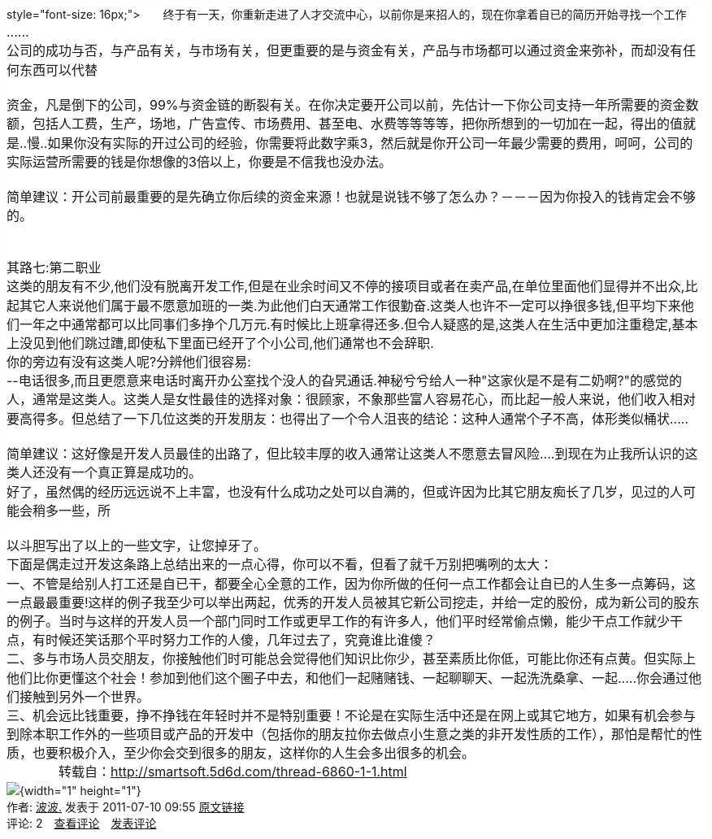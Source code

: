 style="font-size: 16px;">　　终于有一天，你重新走进了人才交流中心，以前你是来招人的，现在你拿着自已的简历开始寻找一个工作</span>\
<span style="font-size: 16px;">......</span>\
<span
style="font-size: 16px;">公司的成功与否，与产品有关，与市场有关，但更重要的是与资金有关，产品与市场都可以通过资金来弥补，而却没有任何东西可以代替</span>\
\
<span
style="font-size: 16px;">资金，凡是倒下的公司，99%与资金链的断裂有关。在你决定要开公司以前，先估计一下你公司支持一年所需要的资金数额，包括人工费，生产，场地，广告宣传、市场费用、甚至电、水费等等等等，把你所想到的一切加在一起，得出的值就是..慢..如果你没有实际的开过公司的经验，你需要将此数字乘3，然后就是你开公司一年最少需要的费用，呵呵，公司的实际运营所需要的钱是你想像的3倍以上，你要是不信我也没办法。</span>\
\
<span
style="font-size: 16px;">简单建议：开公司前最重要的是先确立你后续的资金来源！也就是说钱不够了怎么办？－－－因为你投入的钱肯定会不够的。</span>\
\
\
<span style="font-size: 16px;">其路七:第二职业</span>\
<span
style="font-size: 16px;">这类的朋友有不少,他们没有脱离开发工作,但是在业余时间又不停的接项目或者在卖产品,在单位里面他们显得并不出众,比起其它人来说他们属于最不愿意加班的一类.为此他们白天通常工作很勤奋.这类人也许不一定可以挣很多钱,但平均下来他们一年之中通常都可以比同事们多挣个几万元.有时候比上班拿得还多.但令人疑惑的是,这类人在生活中更加注重稳定,基本上没见到他们跳过蹧,即使私下里面已经开了个小公司,他们通常也不会辞职.</span>\
<span
style="font-size: 16px;">你的旁边有没有这类人呢?分辨他们很容易:</span>\
<span
style="font-size: 16px;">--电话很多,而且更愿意来电话时离开办公室找个没人的旮旯通话.神秘兮兮给人一种"这家伙是不是有二奶啊?"的感觉的人，通常是这类人。这类人是女性最佳的选择对象：很顾家，不象那些富人容易花心，而比起一般人来说，他们收入相对要高得多。但总结了一下几位这类的开发朋友：也得出了一个令人沮丧的结论：这种人通常个子不高，体形类似桶状.....</span>\
\
<span
style="font-size: 16px;">简单建议：这好像是开发人员最佳的出路了，但比较丰厚的收入通常让这类人不愿意去冒风险....到现在为止我所认识的这类人还没有一个真正算是成功的。</span>\
<span
style="font-size: 16px;">好了，虽然偶的经历远远说不上丰富，也没有什么成功之处可以自满的，但或许因为比其它朋友痴长了几岁，见过的人可能会稍多一些，所</span>\
\
<span
style="font-size: 16px;">以斗胆写出了以上的一些文字，让您掉牙了。</span>\
<span
style="font-size: 16px;">下面是偶走过开发这条路上总结出来的一点心得，你可以不看，但看了就千万别把嘴咧的太大：</span>\
<span
style="font-size: 16px;">一、不管是给别人打工还是自已干，都要全心全意的工作，因为你所做的任何一点工作都会让自已的人生多一点筹码，这一点最最重要!这样的例子我至少可以举出两起，优秀的开发人员被其它新公司挖走，并给一定的股份，成为新公司的股东的例子。当时与这样的开发人员一个部门同时工作或更早工作的有许多人，他们平时经常偷点懒，能少干点工作就少干点，有时候还笑话那个平时努力工作的人傻，几年过去了，究竟谁比谁傻？</span>\
<span
style="font-size: 16px;">二、多与市场人员交朋友，你接触他们时可能总会觉得他们知识比你少，甚至素质比你低，可能比你还有点黄。但实际上他们比你更懂这个社会！参加到他们这个圈子中去，和他们一起赌赌钱、一起聊聊天、一起洗洗桑拿、一起.....你会通过他们接触到另外一个世界。</span>\
<span
style="font-size: 16px;">三、机会远比钱重要，挣不挣钱在年轻时并不是特别重要！不论是在实际生活中还是在网上或其它地方，如果有机会参与到除本职工作外的一些项目或产品的开发中（包括你的朋友拉你去做点小生意之类的非开发性质的工作），那怕是帮忙的性质，也要积极介入，至少你会交到很多的朋友，这样你的人生会多出很多的机会。
</span>\
<span
style="font-size: 16px;">　　　　转载自：<http://smartsoft.5d6d.com/thread-6860-1-1.html></span>\
![](https://mail.google.com/mail/u/0/?shva=1#label/D520.10+%E8%AE%A1%E7%AE%97%E6%9C%BA%E7%A7%91%E5%AD%A6%E6%8A%80%E6%9C%AF%E5%9F%BA%E7%A1%80%E5%AD%A6%E7%A7%91/13113e630d613b28){width="1"
height="1"}\
作者: [波波.](http://www.cnblogs.com/zhyb8023/) 发表于 2011-07-10 09:55
[原文链接](http://www.cnblogs.com/zhyb8023/archive/2011/07/10/2102146.html)\
评论:
2　[查看评论](http://www.cnblogs.com/zhyb8023/archive/2011/07/10/2102146.html#pagedcomment)　[发表评论](http://www.cnblogs.com/zhyb8023/archive/2011/07/10/2102146.html#commentform)<span
style="color: grey;"></span>

</div>
